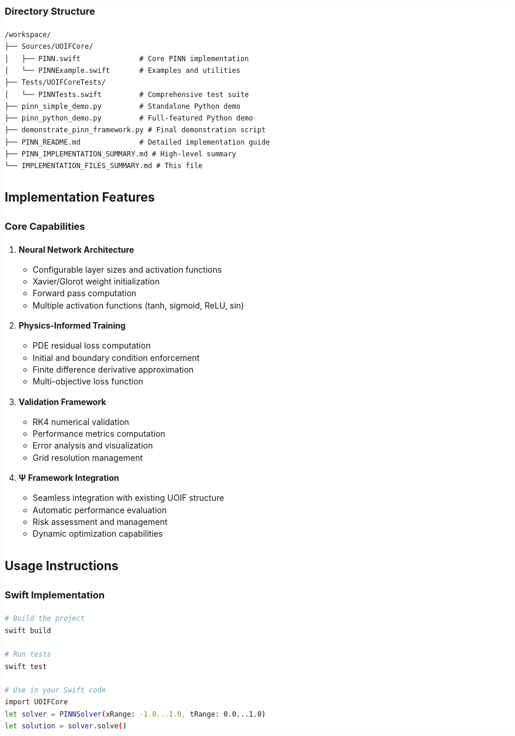 ### Directory Structure
```
/workspace/
├── Sources/UOIFCore/
│   ├── PINN.swift              # Core PINN implementation
│   └── PINNExample.swift       # Examples and utilities
├── Tests/UOIFCoreTests/
│   └── PINNTests.swift         # Comprehensive test suite
├── pinn_simple_demo.py         # Standalone Python demo
├── pinn_python_demo.py         # Full-featured Python demo
├── demonstrate_pinn_framework.py # Final demonstration script
├── PINN_README.md              # Detailed implementation guide
├── PINN_IMPLEMENTATION_SUMMARY.md # High-level summary
└── IMPLEMENTATION_FILES_SUMMARY.md # This file
```

## Implementation Features

### Core Capabilities

1. **Neural Network Architecture**
   - Configurable layer sizes and activation functions
   - Xavier/Glorot weight initialization
   - Forward pass computation
   - Multiple activation functions (tanh, sigmoid, ReLU, sin)

2. **Physics-Informed Training**
   - PDE residual loss computation
   - Initial and boundary condition enforcement
   - Finite difference derivative approximation
   - Multi-objective loss function

3. **Validation Framework**
   - RK4 numerical validation
   - Performance metrics computation
   - Error analysis and visualization
   - Grid resolution management

4. **Ψ Framework Integration**
   - Seamless integration with existing UOIF structure
   - Automatic performance evaluation
   - Risk assessment and management
   - Dynamic optimization capabilities

## Usage Instructions

### Swift Implementation
```bash
# Build the project
swift build

# Run tests
swift test

# Use in your Swift code
import UOIFCore
let solver = PINNSolver(xRange: -1.0...1.0, tRange: 0.0...1.0)
let solution = solver.solve()
```
